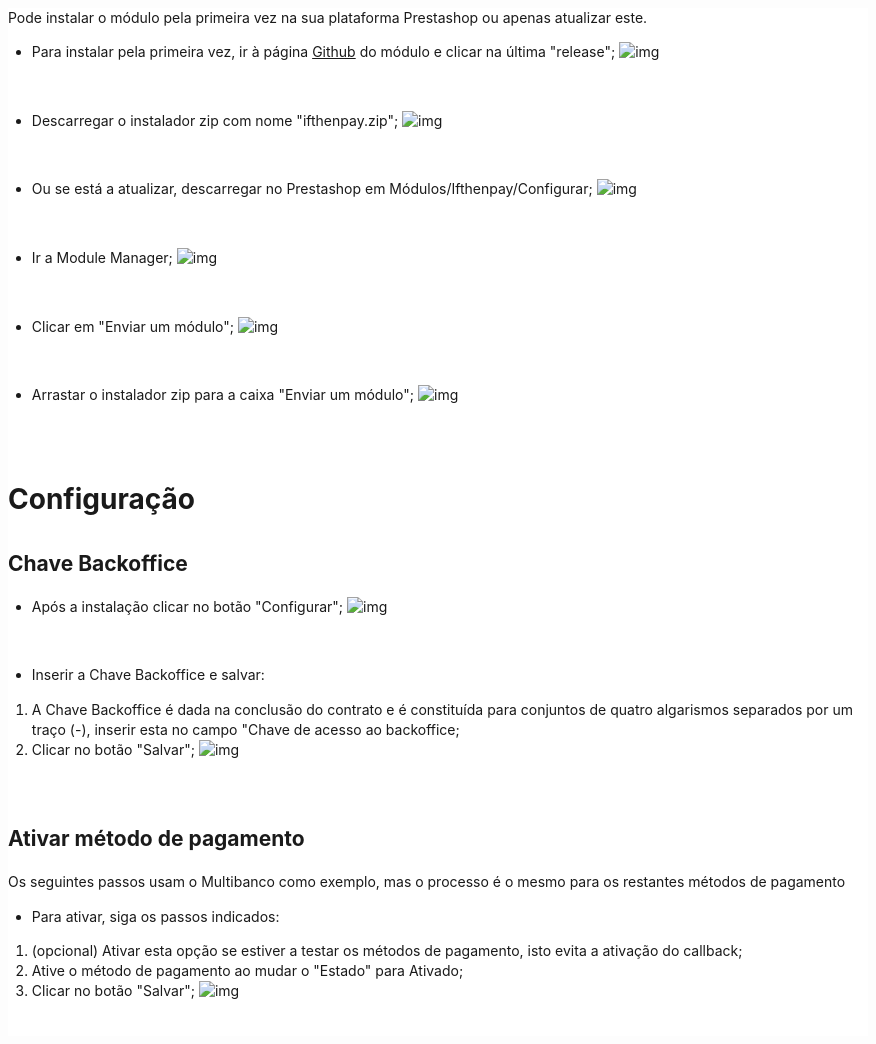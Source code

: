 Pode instalar o módulo pela primeira vez na sua plataforma Prestashop ou apenas atualizar este.

* Para instalar pela primeira vez, ir à página [Github](https://github.com/ifthenpay/prestashop) do módulo e clicar na última "release";
![img](https://github.com/ifthenpay/prestashop/raw/assets/version17/img/en/release.png)
</br>

* Descarregar o instalador zip com nome "ifthenpay.zip";
![img](https://github.com/ifthenpay/prestashop/raw/assets/version17/img/en/release_download.png)
</br>

* Ou se está a atualizar, descarregar no Prestashop em Módulos/Ifthenpay/Configurar;
![img](https://github.com/ifthenpay/prestashop/raw/assets/version17/img/pt/upgrade_download.png)
</br>

* Ir a Module Manager;
![img](https://github.com/ifthenpay/prestashop/raw/assets/version17/img/pt/module_manager.png)
</br>

* Clicar em "Enviar um módulo";
![img](https://github.com/ifthenpay/prestashop/raw/assets/version17/img/pt/click_upload_module.png)
</br>

* Arrastar o instalador zip para a caixa "Enviar um módulo";
![img](https://github.com/ifthenpay/prestashop/raw/assets/version17/img/pt/drag_upload_module.png)
</br>




# Configuração
## Chave Backoffice
* Após a instalação clicar no botão "Configurar";
![img](https://github.com/ifthenpay/prestashop/raw/assets/version17/img/pt/click_configure.png)
</br>

* Inserir a Chave Backoffice e salvar:
1. A Chave Backoffice é dada na conclusão do contrato e é constituída para conjuntos de quatro algarismos separados por um traço (-), inserir esta no campo "Chave de acesso ao backoffice;
2. Clicar no botão "Salvar";
![img](https://github.com/ifthenpay/prestashop/raw/assets/version17/img/pt/insert_backoffice_key.png)
</br>

## Ativar método de pagamento
Os seguintes passos usam o Multibanco como exemplo, mas o processo é o mesmo para os restantes métodos de pagamento

* Para ativar, siga os passos indicados:
1. (opcional) Ativar esta opção se estiver a testar os métodos de pagamento, isto evita a ativação do callback;
2. Ative o método de pagamento ao mudar o "Estado" para Ativado;
3. Clicar no botão "Salvar";
![img](https://github.com/ifthenpay/prestashop/raw/assets/version17/img/pt/enable_multibanco.png)
</br>
